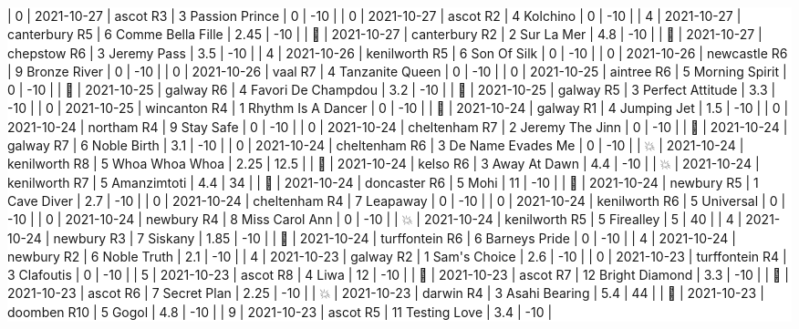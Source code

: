 | 0                 | 2021-10-27 | ascot R3               | 3 Passion Prince      |   0    |    -10   |
| 0                 | 2021-10-27 | ascot R2               | 4 Kolchino            |   0    |    -10   |
| 4                 | 2021-10-27 | canterbury R5          | 6 Comme Bella Fille   |   2.45 |    -10   |
| :3rd_place_medal: | 2021-10-27 | canterbury R2          | 2 Sur La Mer          |   4.8  |    -10   |
| :2nd_place_medal: | 2021-10-27 | chepstow R6            | 3 Jeremy Pass         |   3.5  |    -10   |
| 4                 | 2021-10-26 | kenilworth R5          | 6 Son Of Silk         |   0    |    -10   |
| 0                 | 2021-10-26 | newcastle R6           | 9 Bronze River        |   0    |    -10   |
| 0                 | 2021-10-26 | vaal R7                | 4 Tanzanite Queen     |   0    |    -10   |
| 0                 | 2021-10-25 | aintree R6             | 5 Morning Spirit      |   0    |    -10   |
| :2nd_place_medal: | 2021-10-25 | galway R6              | 4 Favori De Champdou  |   3.2  |    -10   |
| :2nd_place_medal: | 2021-10-25 | galway R5              | 3 Perfect Attitude    |   3.3  |    -10   |
| 0                 | 2021-10-25 | wincanton R4           | 1 Rhythm Is A Dancer  |   0    |    -10   |
| :3rd_place_medal: | 2021-10-24 | galway R1              | 4 Jumping Jet         |   1.5  |    -10   |
| 0                 | 2021-10-24 | northam R4             | 9 Stay Safe           |   0    |    -10   |
| 0                 | 2021-10-24 | cheltenham R7          | 2 Jeremy The Jinn     |   0    |    -10   |
| :3rd_place_medal: | 2021-10-24 | galway R7              | 6 Noble Birth         |   3.1  |    -10   |
| 0                 | 2021-10-24 | cheltenham R6          | 3 De Name Evades Me   |   0    |    -10   |
| :boom:            | 2021-10-24 | kenilworth R8          | 5 Whoa Whoa Whoa      |   2.25 |     12.5 |
| :2nd_place_medal: | 2021-10-24 | kelso R6               | 3 Away At Dawn        |   4.4  |    -10   |
| :boom:            | 2021-10-24 | kenilworth R7          | 5 Amanzimtoti         |   4.4  |     34   |
| :3rd_place_medal: | 2021-10-24 | doncaster R6           | 5 Mohi                |  11    |    -10   |
| :3rd_place_medal: | 2021-10-24 | newbury R5             | 1 Cave Diver          |   2.7  |    -10   |
| 0                 | 2021-10-24 | cheltenham R4          | 7 Leapaway            |   0    |    -10   |
| 0                 | 2021-10-24 | kenilworth R6          | 5 Universal           |   0    |    -10   |
| 0                 | 2021-10-24 | newbury R4             | 8 Miss Carol Ann      |   0    |    -10   |
| :boom:            | 2021-10-24 | kenilworth R5          | 5 Firealley           |   5    |     40   |
| 4                 | 2021-10-24 | newbury R3             | 7 Siskany             |   1.85 |    -10   |
| :3rd_place_medal: | 2021-10-24 | turffontein R6         | 6 Barneys Pride       |   0    |    -10   |
| 4                 | 2021-10-24 | newbury R2             | 6 Noble Truth         |   2.1  |    -10   |
| 4                 | 2021-10-23 | galway R2              | 1 Sam's Choice        |   2.6  |    -10   |
| 0                 | 2021-10-23 | turffontein R4         | 3 Clafoutis           |   0    |    -10   |
| 5                 | 2021-10-23 | ascot R8               | 4 Liwa                |  12    |    -10   |
| :3rd_place_medal: | 2021-10-23 | ascot R7               | 12 Bright Diamond     |   3.3  |    -10   |
| :2nd_place_medal: | 2021-10-23 | ascot R6               | 7 Secret Plan         |   2.25 |    -10   |
| :boom:            | 2021-10-23 | darwin R4              | 3 Asahi Bearing       |   5.4  |     44   |
| :2nd_place_medal: | 2021-10-23 | doomben R10            | 5 Gogol               |   4.8  |    -10   |
| 9                 | 2021-10-23 | ascot R5               | 11 Testing Love       |   3.4  |    -10   |